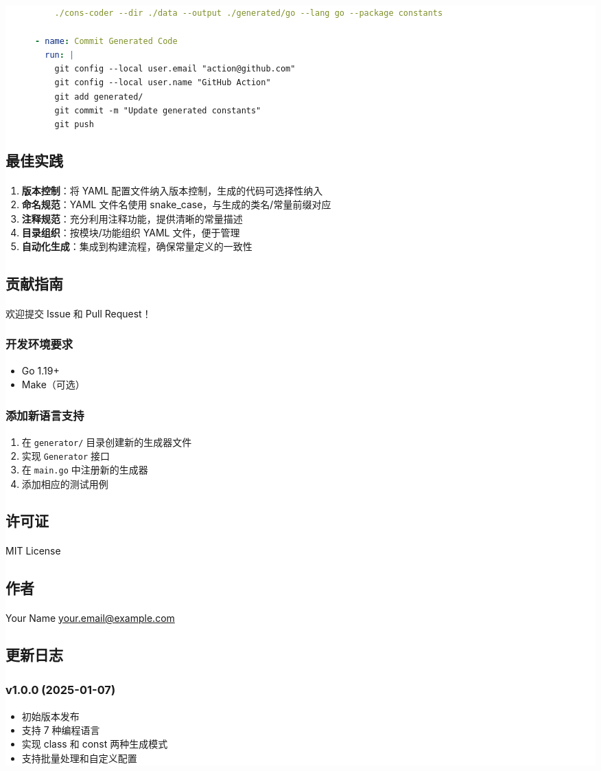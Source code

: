 ```yaml
          ./cons-coder --dir ./data --output ./generated/go --lang go --package constants
      
      - name: Commit Generated Code
        run: |
          git config --local user.email "action@github.com"
          git config --local user.name "GitHub Action"
          git add generated/
          git commit -m "Update generated constants"
          git push
```

## 最佳实践

1. **版本控制**：将 YAML 配置文件纳入版本控制，生成的代码可选择性纳入
2. **命名规范**：YAML 文件名使用 snake_case，与生成的类名/常量前缀对应
3. **注释规范**：充分利用注释功能，提供清晰的常量描述
4. **目录组织**：按模块/功能组织 YAML 文件，便于管理
5. **自动化生成**：集成到构建流程，确保常量定义的一致性

## 贡献指南

欢迎提交 Issue 和 Pull Request！

### 开发环境要求

- Go 1.19+
- Make（可选）

### 添加新语言支持

1. 在 `generator/` 目录创建新的生成器文件
2. 实现 `Generator` 接口
3. 在 `main.go` 中注册新的生成器
4. 添加相应的测试用例

## 许可证

MIT License

## 作者

Your Name <your.email@example.com>

## 更新日志

### v1.0.0 (2025-01-07)
- 初始版本发布
- 支持 7 种编程语言
- 实现 class 和 const 两种生成模式
- 支持批量处理和自定义配置